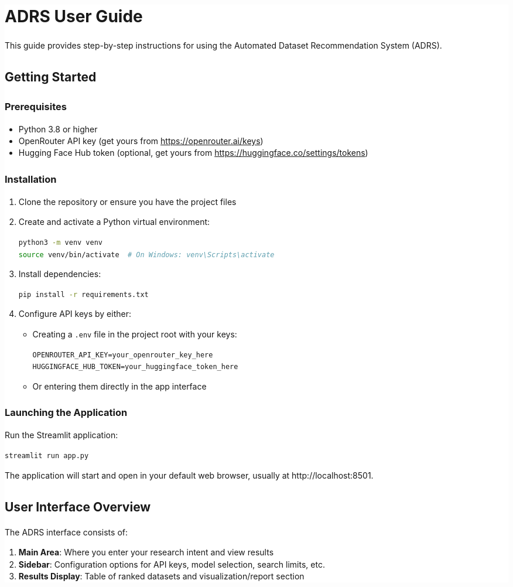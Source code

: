 # ADRS User Guide

This guide provides step-by-step instructions for using the Automated Dataset Recommendation System (ADRS).

## Getting Started

### Prerequisites

- Python 3.8 or higher
- OpenRouter API key (get yours from https://openrouter.ai/keys)
- Hugging Face Hub token (optional, get yours from https://huggingface.co/settings/tokens)

### Installation

1. Clone the repository or ensure you have the project files
2. Create and activate a Python virtual environment:

   ```bash
   python3 -m venv venv
   source venv/bin/activate  # On Windows: venv\Scripts\activate
   ```

3. Install dependencies:

   ```bash
   pip install -r requirements.txt
   ```

4. Configure API keys by either:
   - Creating a `.env` file in the project root with your keys:
     ```
     OPENROUTER_API_KEY=your_openrouter_key_here
     HUGGINGFACE_HUB_TOKEN=your_huggingface_token_here
     ```
   - Or entering them directly in the app interface

### Launching the Application

Run the Streamlit application:

```bash
streamlit run app.py
```

The application will start and open in your default web browser, usually at http://localhost:8501.

## User Interface Overview

The ADRS interface consists of:

1. **Main Area**: Where you enter your research intent and view results
2. **Sidebar**: Configuration options for API keys, model selection, search limits, etc.
3. **Results Display**: Table of ranked datasets and visualization/report section
